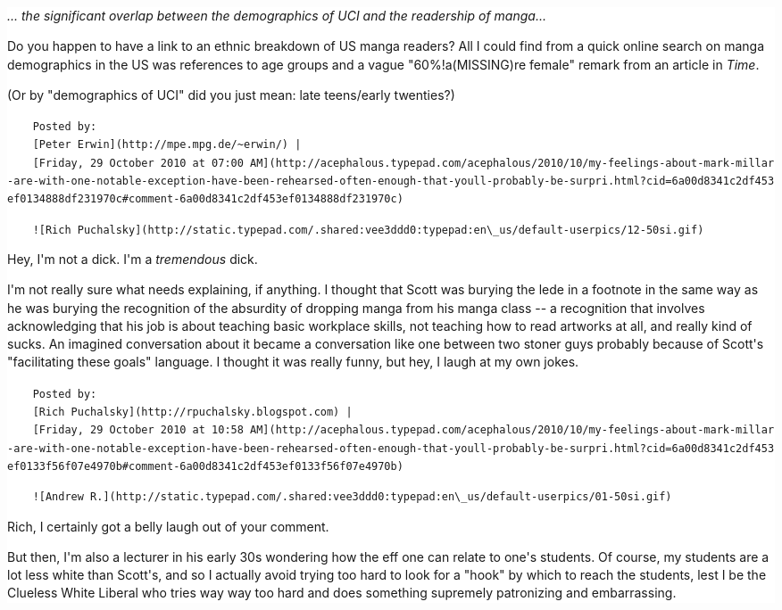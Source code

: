 
_... the significant overlap between the demographics of UCI and the readership of manga..._ 

Do you happen to have a link to an ethnic breakdown of US manga readers? All I could find from a quick online search on manga demographics in the US was references to age groups and a vague "60%!a(MISSING)re female" remark from an article in _Time_.

(Or by "demographics of UCI" did you just mean: late teens/early twenties?)

	

		Posted by:
		[Peter Erwin](http://mpe.mpg.de/~erwin/) |
		[Friday, 29 October 2010 at 07:00 AM](http://acephalous.typepad.com/acephalous/2010/10/my-feelings-about-mark-millar-are-with-one-notable-exception-have-been-rehearsed-often-enough-that-youll-probably-be-surpri.html?cid=6a00d8341c2df453ef0134888df231970c#comment-6a00d8341c2df453ef0134888df231970c)

[]()

	

		![Rich Puchalsky](http://static.typepad.com/.shared:vee3ddd0:typepad:en\_us/default-userpics/12-50si.gif)
	

	

		

Hey, I'm not a dick.  I'm a _tremendous_ dick.

I'm not really sure what needs explaining, if anything.  I thought that Scott was burying the lede in a footnote in the same way as he was burying the recognition of the absurdity of dropping manga from his manga class -- a recognition that involves acknowledging that his job is about teaching basic workplace skills, not teaching how to read artworks at all, and really kind of sucks.  An imagined conversation about it became a conversation like one between two stoner guys probably because of Scott's "facilitating these goals" language.  I thought it was really funny, but hey, I laugh at my own jokes.

	

		Posted by:
		[Rich Puchalsky](http://rpuchalsky.blogspot.com) |
		[Friday, 29 October 2010 at 10:58 AM](http://acephalous.typepad.com/acephalous/2010/10/my-feelings-about-mark-millar-are-with-one-notable-exception-have-been-rehearsed-often-enough-that-youll-probably-be-surpri.html?cid=6a00d8341c2df453ef0133f56f07e4970b#comment-6a00d8341c2df453ef0133f56f07e4970b)

[]()

	

		![Andrew R.](http://static.typepad.com/.shared:vee3ddd0:typepad:en\_us/default-userpics/01-50si.gif)
	

	

		

Rich, I certainly got a belly laugh out of your comment.

But then, I'm also a lecturer in his early 30s wondering how the eff one can  relate to one's students.  Of course, my students are a lot less white than Scott's, and so I actually avoid trying too hard to look for a "hook" by which to reach the students, lest I be the Clueless White Liberal who tries way way too hard and does something supremely patronizing and embarrassing.  
